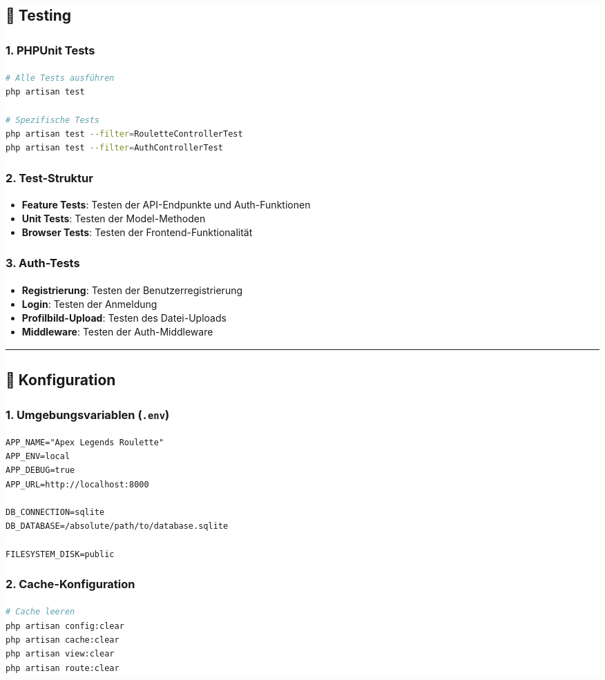 
## 🧪 Testing

### 1. PHPUnit Tests
```bash
# Alle Tests ausführen
php artisan test

# Spezifische Tests
php artisan test --filter=RouletteControllerTest
php artisan test --filter=AuthControllerTest
```

### 2. Test-Struktur
- **Feature Tests**: Testen der API-Endpunkte und Auth-Funktionen
- **Unit Tests**: Testen der Model-Methoden
- **Browser Tests**: Testen der Frontend-Funktionalität

### 3. Auth-Tests
- **Registrierung**: Testen der Benutzerregistrierung
- **Login**: Testen der Anmeldung
- **Profilbild-Upload**: Testen des Datei-Uploads
- **Middleware**: Testen der Auth-Middleware

---

## 🔧 Konfiguration

### 1. Umgebungsvariablen (`.env`)
```env
APP_NAME="Apex Legends Roulette"
APP_ENV=local
APP_DEBUG=true
APP_URL=http://localhost:8000

DB_CONNECTION=sqlite
DB_DATABASE=/absolute/path/to/database.sqlite

FILESYSTEM_DISK=public
```

### 2. Cache-Konfiguration
```bash
# Cache leeren
php artisan config:clear
php artisan cache:clear
php artisan view:clear
php artisan route:clear
```
